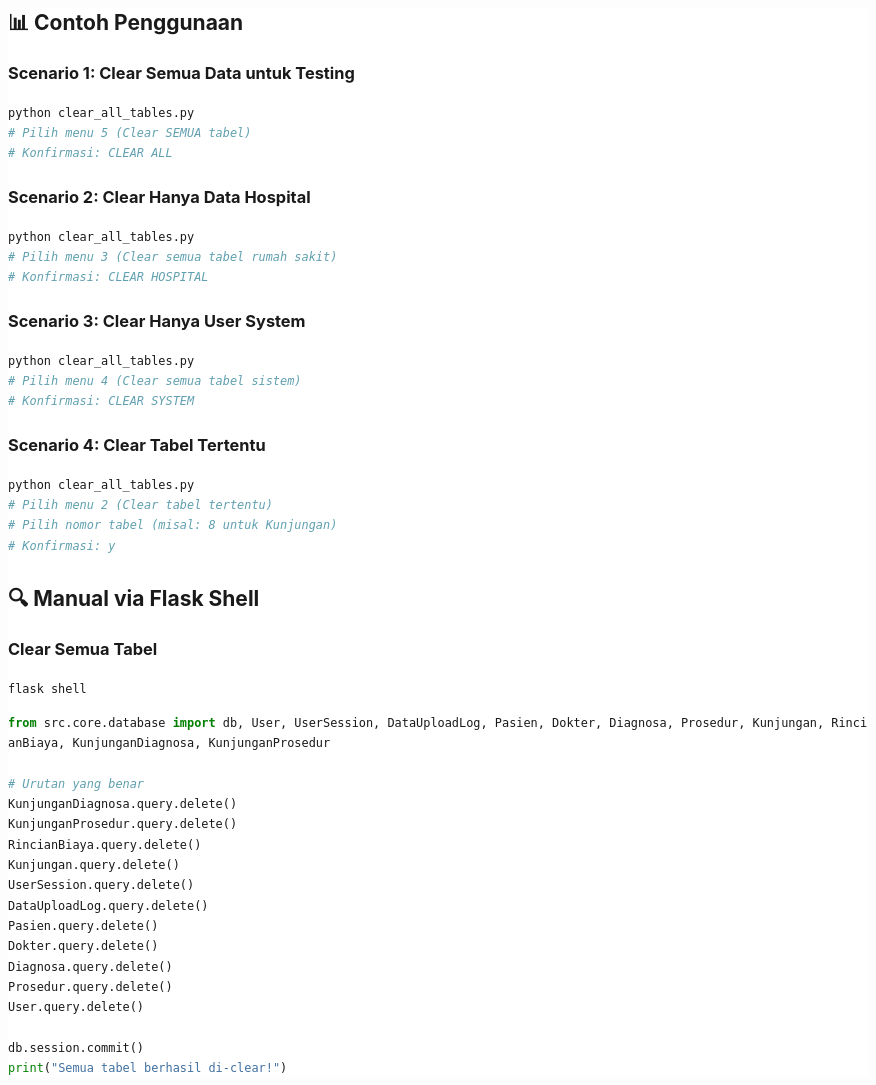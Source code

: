 ## 📊 **Contoh Penggunaan**

### **Scenario 1: Clear Semua Data untuk Testing**
```bash
python clear_all_tables.py
# Pilih menu 5 (Clear SEMUA tabel)
# Konfirmasi: CLEAR ALL
```

### **Scenario 2: Clear Hanya Data Hospital**
```bash
python clear_all_tables.py
# Pilih menu 3 (Clear semua tabel rumah sakit)
# Konfirmasi: CLEAR HOSPITAL
```

### **Scenario 3: Clear Hanya User System**
```bash
python clear_all_tables.py
# Pilih menu 4 (Clear semua tabel sistem)
# Konfirmasi: CLEAR SYSTEM
```

### **Scenario 4: Clear Tabel Tertentu**
```bash
python clear_all_tables.py
# Pilih menu 2 (Clear tabel tertentu)
# Pilih nomor tabel (misal: 8 untuk Kunjungan)
# Konfirmasi: y
```

## 🔍 **Manual via Flask Shell**

### **Clear Semua Tabel**
```bash
flask shell
```

```python
from src.core.database import db, User, UserSession, DataUploadLog, Pasien, Dokter, Diagnosa, Prosedur, Kunjungan, RincianBiaya, KunjunganDiagnosa, KunjunganProsedur

# Urutan yang benar
KunjunganDiagnosa.query.delete()
KunjunganProsedur.query.delete()
RincianBiaya.query.delete()
Kunjungan.query.delete()
UserSession.query.delete()
DataUploadLog.query.delete()
Pasien.query.delete()
Dokter.query.delete()
Diagnosa.query.delete()
Prosedur.query.delete()
User.query.delete()

db.session.commit()
print("Semua tabel berhasil di-clear!")
```
